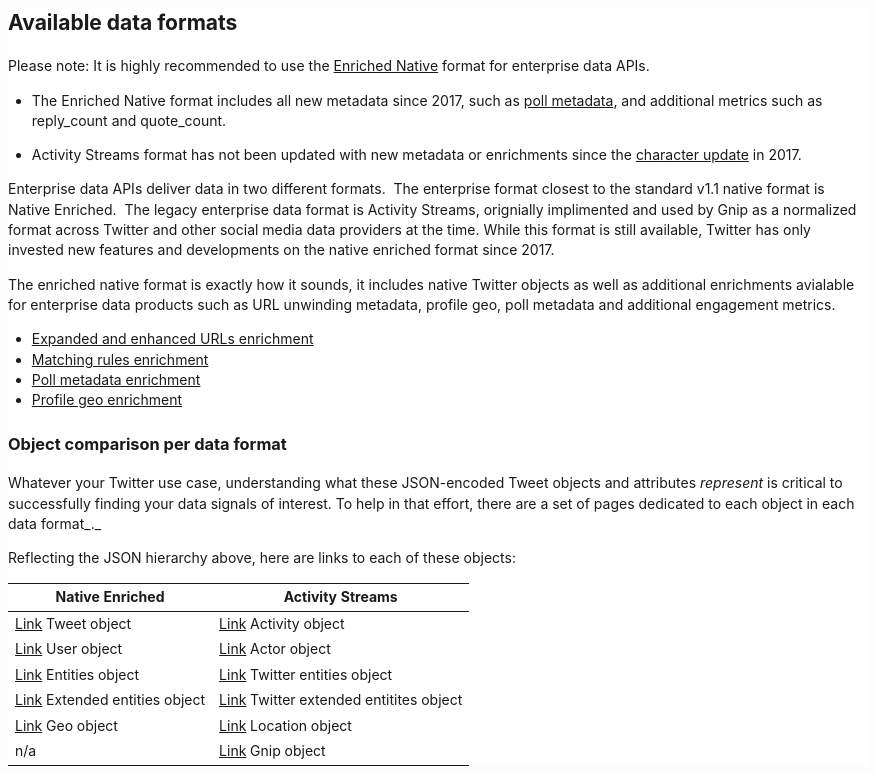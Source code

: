 
Available data formats
----------------------

Please note: It is highly recommended to use the [Enriched Native](https://developer.twitter.com/en/docs/twitter-api/enterprise/data-dictionary/native-enriched-objects/tweet.html) format for enterprise data APIs. 

* The Enriched Native format includes all new metadata since 2017, such as [poll metadata](https://developer.twitter.com/en/docs/twitter-api/enterprise/enrichments/overview/poll-metadata.html), and additional metrics such as reply\_count and quote\_count.
    
* Activity Streams format has not been updated with new metadata or enrichments since the [character update](https://blog.twitter.com/official/en_us/topics/product/2017/Giving-you-more-characters-to-express-yourself.html) in 2017.
    

Enterprise data APIs deliver data in two different formats.  The enterprise format closest to the standard v1.1 native format is Native Enriched.  The legacy enterprise data format is Activity Streams, orignially implimented and used by Gnip as a normalized format across Twitter and other social media data providers at the time. While this format is still available, Twitter has only invested new features and developments on the native enriched format since 2017.  

The enriched native format is exactly how it sounds, it includes native Twitter objects as well as additional enrichments avialable for enterprise data products such as URL unwinding metadata, profile geo, poll metadata and additional engagement metrics.  

* [Expanded and enhanced URLs enrichment](https://developer.twitter.com/en/docs/twitter-api/enterprise/enrichments/overview/expanded-and-enhanced-urls)
* [Matching rules enrichment](https://developer.twitter.com/en/docs/twitter-api/enterprise/enrichments/overview/matching-rules)
* [Poll metadata enrichment](https://developer.twitter.com/en/docs/twitter-api/enterprise/enrichments/overview/poll-metadata)
* [Profile geo enrichment](https://developer.twitter.com/en/docs/twitter-api/enterprise/enrichments/overview/profile-geo)

### Object comparison per data format 

Whatever your Twitter use case, understanding what these JSON-encoded Tweet objects and attributes _represent_ is critical to successfully finding your data signals of interest. To help in that effort, there are a set of pages dedicated to each object in each data format_._

Reflecting the JSON hierarchy above, here are links to each of these objects:

| Native Enriched | Activity Streams |
| --- | --- |
| [Link](https://developer.twitter.com/en/docs/twitter-api/enterprise/data-dictionary/native-enriched-objects/tweet) Tweet object | [Link](https://developer.twitter.com/en/docs/twitter-api/enterprise/data-dictionary/activity-streams-objects/tweet) Activity object |
| [Link](https://developer.twitter.com/en/docs/twitter-api/enterprise/data-dictionary/native-enriched-objects/user) User object | [Link](https://developer.twitter.com/en/docs/twitter-api/enterprise/data-dictionary/activity-streams-objects/user) Actor object |
| [Link](https://developer.twitter.com/en/docs/twitter-api/enterprise/data-dictionary/native-enriched-objects/entities) Entities object | [Link](https://developer.twitter.com/en/docs/twitter-api/enterprise/data-dictionary/activity-streams-objects/entities) Twitter entities object |
| [Link](https://developer.twitter.com/en/docs/twitter-api/enterprise/data-dictionary/native-enriched-objects/extended-entities) Extended entities object | [Link](https://developer.twitter.com/en/docs/twitter-api/enterprise/data-dictionary/extended-entities) Twitter extended entitites object |
| [Link](https://developer.twitter.com/en/docs/twitter-api/enterprise/data-dictionary/native-enriched-objects/geo) Geo object | [Link](https://developer.twitter.com/en/docs/twitter-api/enterprise/data-dictionary/activity-streams-objects/geo) Location object |
| n/a | [Link](https://developer.twitter.com/en/docs/twitter-api/enterprise/data-dictionary/activity-streams-objects/gnip.html) Gnip object |
